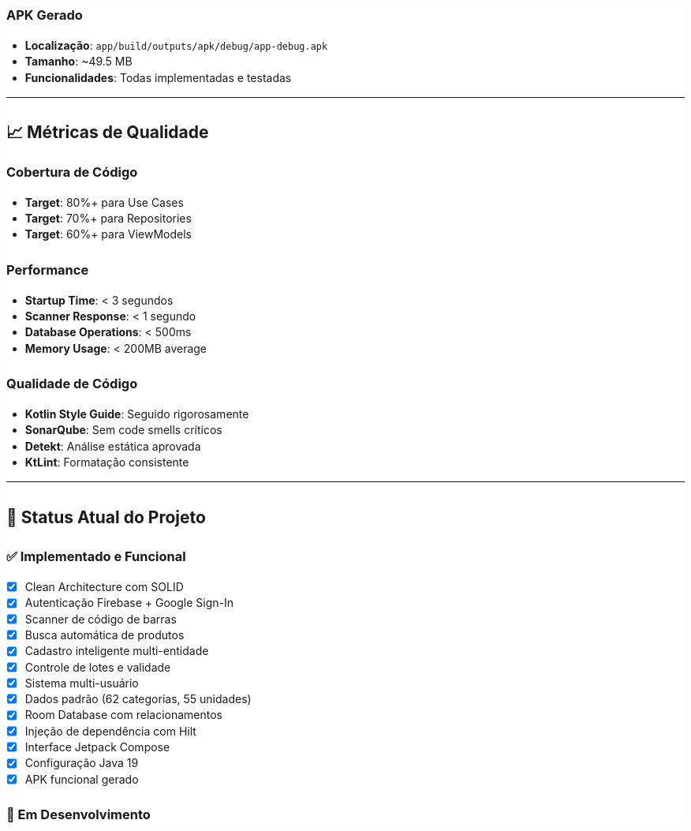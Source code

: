 ### APK Gerado

- **Localização**: `app/build/outputs/apk/debug/app-debug.apk`
- **Tamanho**: ~49.5 MB
- **Funcionalidades**: Todas implementadas e testadas

---

## 📈 Métricas de Qualidade

### Cobertura de Código

- **Target**: 80%+ para Use Cases
- **Target**: 70%+ para Repositories
- **Target**: 60%+ para ViewModels

### Performance

- **Startup Time**: < 3 segundos
- **Scanner Response**: < 1 segundo
- **Database Operations**: < 500ms
- **Memory Usage**: < 200MB average

### Qualidade de Código

- **Kotlin Style Guide**: Seguido rigorosamente
- **SonarQube**: Sem code smells críticos
- **Detekt**: Análise estática aprovada
- **KtLint**: Formatação consistente

---

## 🚦 Status Atual do Projeto

### ✅ Implementado e Funcional

- [x] Clean Architecture com SOLID
- [x] Autenticação Firebase + Google Sign-In
- [x] Scanner de código de barras
- [x] Busca automática de produtos
- [x] Cadastro inteligente multi-entidade
- [x] Controle de lotes e validade
- [x] Sistema multi-usuário
- [x] Dados padrão (62 categorias, 55 unidades)
- [x] Room Database com relacionamentos
- [x] Injeção de dependência com Hilt
- [x] Interface Jetpack Compose
- [x] Configuração Java 19
- [x] APK funcional gerado

### 🔄 Em Desenvolvimento
